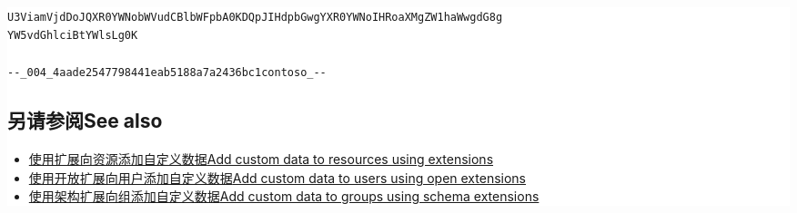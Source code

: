 ```http
U3ViamVjdDoJQXR0YWNobWVudCBlbWFpbA0KDQpJIHdpbGwgYXR0YWNoIHRoaXMgZW1haWwgdG8g 
YW5vdGhlciBtYWlsLg0K 
 
--_004_4aade2547798441eab5188a7a2436bc1contoso_-- 
```


## <a name="see-also"></a><span data-ttu-id="c77f7-215">另请参阅</span><span class="sxs-lookup"><span data-stu-id="c77f7-215">See also</span></span>

- [<span data-ttu-id="c77f7-216">使用扩展向资源添加自定义数据</span><span class="sxs-lookup"><span data-stu-id="c77f7-216">Add custom data to resources using extensions</span></span>](/graph/extensibility-overview)
- [<span data-ttu-id="c77f7-217">使用开放扩展向用户添加自定义数据</span><span class="sxs-lookup"><span data-stu-id="c77f7-217">Add custom data to users using open extensions</span></span>](/graph/extensibility-open-users)
- [<span data-ttu-id="c77f7-218">使用架构扩展向组添加自定义数据</span><span class="sxs-lookup"><span data-stu-id="c77f7-218">Add custom data to groups using schema extensions</span></span>](/graph/extensibility-schema-groups)





